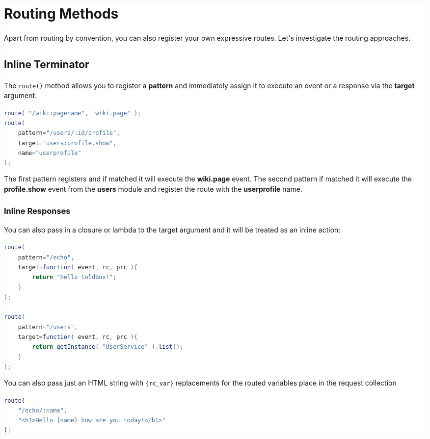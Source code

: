 # Routing Methods

Apart from routing by convention, you can also register your own expressive routes. Let's investigate the routing approaches.

## Inline Terminator

The `route()` method allows you to register a **pattern** and immediately assign it to execute an event or a response via the **target** argument.

```java
route( "/wiki:pagename", "wiki.page" );
route( 
    pattern="/users/:id/profile", 
    target="users:profile.show", 
    name="userprofile" 
);
```

The first pattern registers and if matched it will execute the **wiki.page** event. The second pattern if matched it will execute the **profile.show** event from the **users** module and register the route with the **userprofile** name.

### Inline Responses

You can also pass in a closure or lambda to the target argument and it will be treated as an inline action:

```java
route(
    pattern="/echo",
    target=function( event, rc, prc ){
        return "hello ColdBox!";
    }
);

route(
    pattern="/users",
    target=function( event, rc, prc ){
        return getInstance( "UserService" ).list();
    }
);
```

You can also pass just an HTML string with `{rc_var}` replacements for the routed variables place in the request collection

```javascript
route(
    "/echo/:name",
    "<h1>Hello {name} how are you today!</h1>"
);
```
